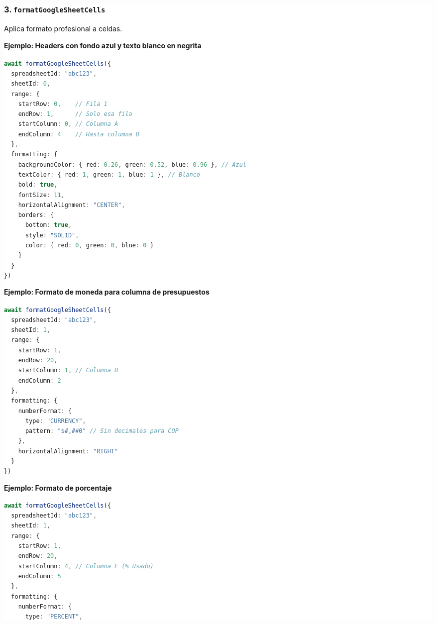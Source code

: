 
### 3. `formatGoogleSheetCells`

Aplica formato profesional a celdas.

**Ejemplo: Headers con fondo azul y texto blanco en negrita**
```typescript
await formatGoogleSheetCells({
  spreadsheetId: "abc123",
  sheetId: 0,
  range: {
    startRow: 0,    // Fila 1
    endRow: 1,      // Solo esa fila
    startColumn: 0, // Columna A
    endColumn: 4    // Hasta columna D
  },
  formatting: {
    backgroundColor: { red: 0.26, green: 0.52, blue: 0.96 }, // Azul
    textColor: { red: 1, green: 1, blue: 1 }, // Blanco
    bold: true,
    fontSize: 11,
    horizontalAlignment: "CENTER",
    borders: {
      bottom: true,
      style: "SOLID",
      color: { red: 0, green: 0, blue: 0 }
    }
  }
})
```

**Ejemplo: Formato de moneda para columna de presupuestos**
```typescript
await formatGoogleSheetCells({
  spreadsheetId: "abc123",
  sheetId: 1,
  range: {
    startRow: 1,
    endRow: 20,
    startColumn: 1, // Columna B
    endColumn: 2
  },
  formatting: {
    numberFormat: {
      type: "CURRENCY",
      pattern: "$#,##0" // Sin decimales para COP
    },
    horizontalAlignment: "RIGHT"
  }
})
```

**Ejemplo: Formato de porcentaje**
```typescript
await formatGoogleSheetCells({
  spreadsheetId: "abc123",
  sheetId: 1,
  range: {
    startRow: 1,
    endRow: 20,
    startColumn: 4, // Columna E (% Usado)
    endColumn: 5
  },
  formatting: {
    numberFormat: {
      type: "PERCENT",
```